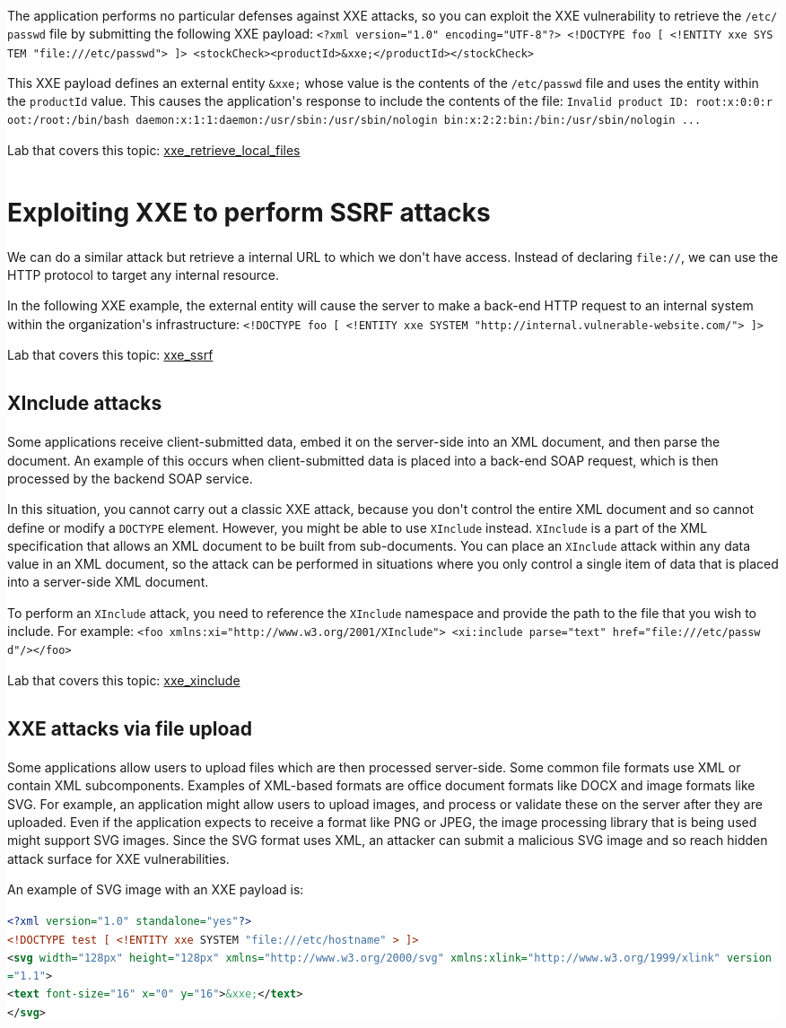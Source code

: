 The application performs no particular defenses against XXE attacks, so you can exploit the XXE vulnerability to retrieve the `/etc/passwd` file by submitting the following XXE payload:
`<?xml version="1.0" encoding="UTF-8"?> <!DOCTYPE foo [ <!ENTITY xxe SYSTEM "file:///etc/passwd"> ]> <stockCheck><productId>&xxe;</productId></stockCheck>`

This XXE payload defines an external entity `&xxe;` whose value is the contents of the `/etc/passwd` file and uses the entity within the `productId` value. This causes the application's response to include the contents of the file:
`Invalid product ID: root:x:0:0:root:/root:/bin/bash daemon:x:1:1:daemon:/usr/sbin:/usr/sbin/nologin bin:x:2:2:bin:/bin:/usr/sbin/nologin ...`

Lab that covers this topic: [xxe_retrieve_local_files](labs/xxe_retrieve_local_files.md)

# Exploiting XXE to perform SSRF attacks
We can do a similar attack but retrieve a internal URL to which we don't have access. Instead of declaring `file://`, we can use the HTTP protocol to target any internal resource.

In the following XXE example, the external entity will cause the server to make a back-end HTTP request to an internal system within the organization's infrastructure:
`<!DOCTYPE foo [ <!ENTITY xxe SYSTEM "http://internal.vulnerable-website.com/"> ]>`

Lab that covers this topic: [xxe_ssrf](labs/xxe_ssrf.md)
## XInclude attacks
Some applications receive client-submitted data, embed it on the server-side into an XML document, and then parse the document. An example of this occurs when client-submitted data is placed into a back-end SOAP request, which is then processed by the backend SOAP service.

In this situation, you cannot carry out a classic XXE attack, because you don't control the entire XML document and so cannot define or modify a `DOCTYPE` element. However, you might be able to use `XInclude` instead. `XInclude` is a part of the XML specification that allows an XML document to be built from sub-documents. You can place an `XInclude` attack within any data value in an XML document, so the attack can be performed in situations where you only control a single item of data that is placed into a server-side XML document.

To perform an `XInclude` attack, you need to reference the `XInclude` namespace and provide the path to the file that you wish to include. For example:
`<foo xmlns:xi="http://www.w3.org/2001/XInclude"> <xi:include parse="text" href="file:///etc/passwd"/></foo>`

Lab that covers this topic: [xxe_xinclude](labs/xxe_xinclude.md)

## XXE attacks via file upload
Some applications allow users to upload files which are then processed server-side. Some common file formats use XML or contain XML subcomponents. Examples of XML-based formats are office document formats like DOCX and image formats like SVG.
For example, an application might allow users to upload images, and process or validate these on the server after they are uploaded. Even if the application expects to receive a format like PNG or JPEG, the image processing library that is being used might support SVG images. Since the SVG format uses XML, an attacker can submit a malicious SVG image and so reach hidden attack surface for XXE vulnerabilities.

An example of SVG image with an XXE payload is:
```xml
<?xml version="1.0" standalone="yes"?>
<!DOCTYPE test [ <!ENTITY xxe SYSTEM "file:///etc/hostname" > ]>
<svg width="128px" height="128px" xmlns="http://www.w3.org/2000/svg" xmlns:xlink="http://www.w3.org/1999/xlink" version="1.1">
<text font-size="16" x="0" y="16">&xxe;</text>
</svg>
```
